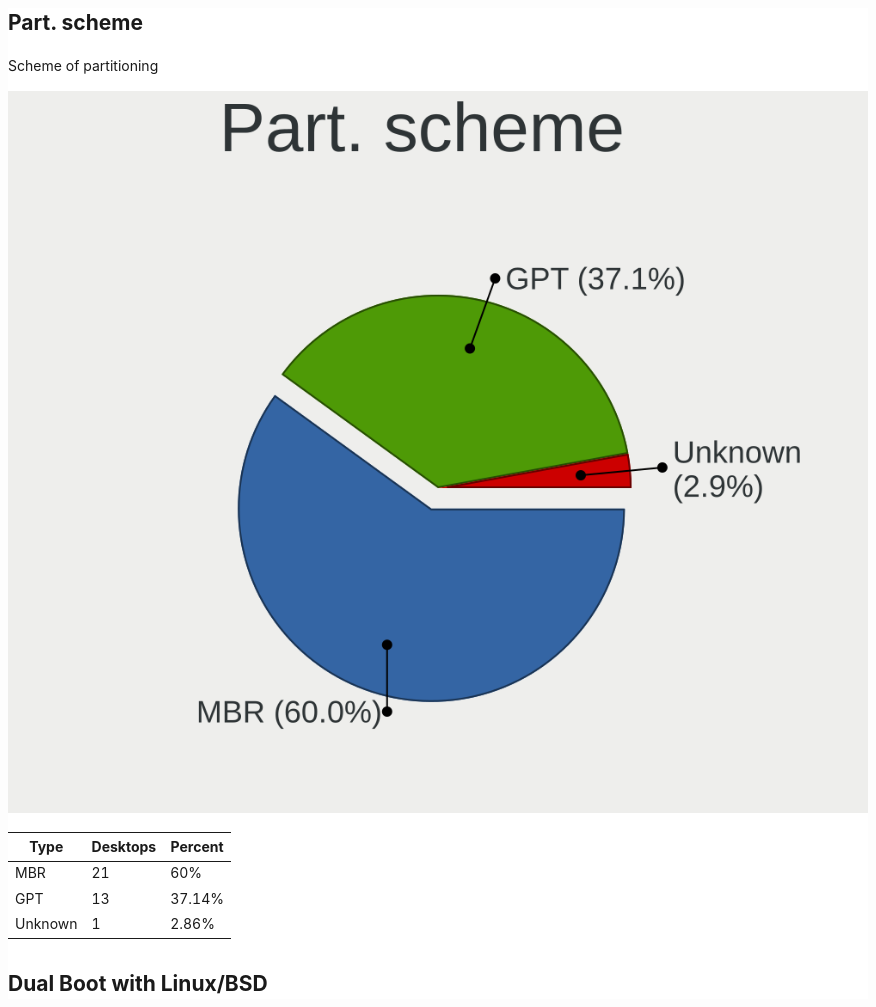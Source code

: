 Part. scheme
------------

Scheme of partitioning

![Part. scheme](./images/pie_chart/os_part_scheme.svg)


| Type    | Desktops | Percent |
|---------|----------|---------|
| MBR     | 21       | 60%     |
| GPT     | 13       | 37.14%  |
| Unknown | 1        | 2.86%   |

Dual Boot with Linux/BSD
------------------------
